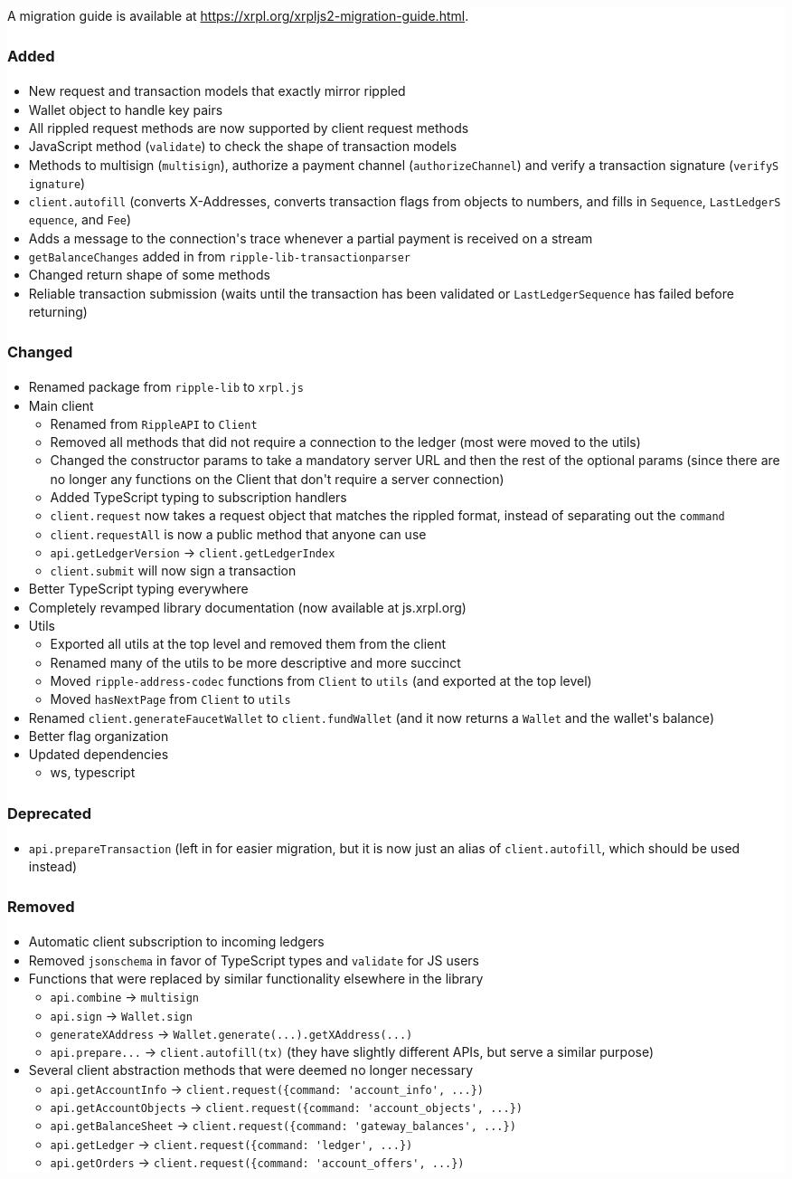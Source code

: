 A migration guide is available at https://xrpl.org/xrpljs2-migration-guide.html.

### Added
* New request and transaction models that exactly mirror rippled
* Wallet object to handle key pairs
* All rippled request methods are now supported by client request methods
* JavaScript method (`validate`) to check the shape of transaction models
* Methods to multisign (`multisign`), authorize a payment channel (`authorizeChannel`) and verify a transaction signature (`verifySignature`)
* `client.autofill` (converts X-Addresses, converts transaction flags from objects to numbers, and fills in `Sequence`, `LastLedgerSequence`, and `Fee`)
* Adds a message to the connection's trace whenever a partial payment is received on a stream
* `getBalanceChanges` added in from `ripple-lib-transactionparser`
* Changed return shape of some methods
* Reliable transaction submission (waits until the transaction has been validated or `LastLedgerSequence` has failed before returning)

### Changed
* Renamed package from `ripple-lib` to `xrpl.js`
* Main client
  * Renamed from `RippleAPI` to `Client`
  * Removed all methods that did not require a connection to the ledger (most were moved to the utils)
  * Changed the constructor params to take a mandatory server URL and then the rest of the optional params (since there are no longer any functions on the Client that don't require a server connection)
  * Added TypeScript typing to subscription handlers
  * `client.request` now takes a request object that matches the rippled format, instead of separating out the `command`
  * `client.requestAll` is now a public method that anyone can use
  * `api.getLedgerVersion` -> `client.getLedgerIndex`
  * `client.submit` will now sign a transaction
* Better TypeScript typing everywhere
* Completely revamped library documentation (now available at js.xrpl.org)
* Utils
  * Exported all utils at the top level and removed them from the client
  * Renamed many of the utils to be more descriptive and more succinct
  * Moved `ripple-address-codec` functions from `Client` to `utils` (and exported at the top level)
  * Moved `hasNextPage` from `Client` to `utils`
* Renamed `client.generateFaucetWallet` to `client.fundWallet` (and it now returns a `Wallet` and the wallet's balance)
* Better flag organization
* Updated dependencies
  * ws, typescript

### Deprecated
* `api.prepareTransaction` (left in for easier migration, but it is now just an alias of `client.autofill`, which should be used instead)

### Removed
* Automatic client subscription to incoming ledgers
* Removed `jsonschema` in favor of TypeScript types and `validate` for JS users
* Functions that were replaced by similar functionality elsewhere in the library
  * `api.combine` -> `multisign`
  * `api.sign` -> `Wallet.sign`
  * `generateXAddress` -> `Wallet.generate(...).getXAddress(...)`
  * `api.prepare...` -> `client.autofill(tx)` (they have slightly different APIs, but serve a similar purpose)
* Several client abstraction methods that were deemed no longer necessary
  * `api.getAccountInfo` -> `client.request({command: 'account_info', ...})`
  * `api.getAccountObjects` -> `client.request({command: 'account_objects', ...})`
  * `api.getBalanceSheet` -> `client.request({command: 'gateway_balances', ...})`
  * `api.getLedger` -> `client.request({command: 'ledger', ...})`
  * `api.getOrders` -> `client.request({command: 'account_offers', ...})`